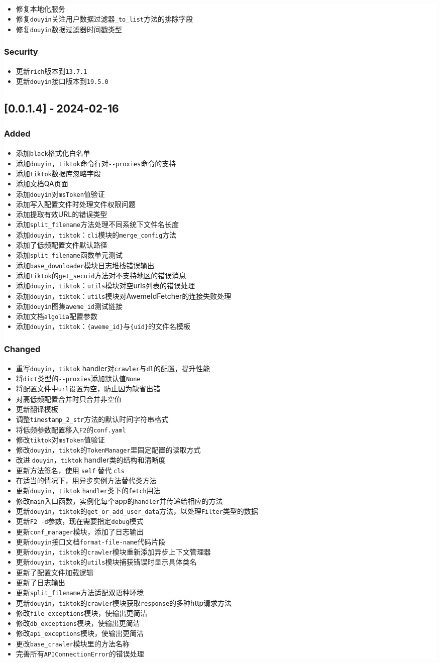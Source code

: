 - 修复本地化服务
- 修复`douyin`关注用户数据过滤器`_to_list`方法的排除字段
- 修复`douyin`数据过滤器时间戳类型

### Security

- 更新`rich`版本到`13.7.1`
- 更新`douyin`接口版本到`19.5.0`


## [0.0.1.4] - 2024-02-16

### Added

- 添加`black`格式化白名单
- 添加`douyin`，`tiktok`命令行对`--proxies`命令的支持
- 添加`tiktok`数据库忽略字段
- 添加文档QA页面
- 添加`douyin`对`msToken`值验证
- 添加写入配置文件时处理文件权限问题
- 添加提取有效URL的错误类型
- 添加`split_filename`方法处理不同系统下文件名长度
- 添加`douyin`，`tiktok`：`cli`模块的`merge_config`方法
- 添加了低频配置文件默认路径
- 添加`split_filename`函数单元测试
- 添加`base_downloader`模块日志堆栈错误输出
- 添加`tiktok`的`get_secuid`方法对不支持地区的错误消息
- 添加`douyin`，`tiktok`：`utils`模块对空urls列表的错误处理
- 添加`douyin`，`tiktok`：`utils`模块对AwemeIdFetcher的连接失败处理
- 添加`douyin`图集`aweme_id`测试链接
- 添加文档`algolia`配置参数
- 添加`douyin`，`tiktok`：`{aweme_id}`与`{uid}`的文件名模板

### Changed

- 重写`douyin`，`tiktok` handler对`crawler`与`dl`的配置，提升性能
- 将`dict`类型的`--proxies`添加默认值`None`
- 将配置文件中`url`设置为空，防止因为缺省出错
- 对高低频配置合并时只合并非空值
- 更新翻译模板
- 调整`timestamp_2_str`方法的默认时间字符串格式
- 将低频参数配置移入`F2`的`conf.yaml`
- 修改`tiktok`对`msToken`值验证
- 修改`douyin`，`tiktok`的`TokenManager`里固定配置的读取方式
- 改进 `douyin`，`tiktok` handler类的结构和清晰度
- 更新方法签名，使用 `self` 替代 `cls`
- 在适当的情况下，用异步实例方法替代类方法
- 更新`douyin`，`tiktok` `handler`类下的`fetch`用法
- 修改`main`入口函数，实例化每个app的`handler`并传递给相应的方法
- 更新`douyin`，`tiktok`的`get_or_add_user_data`方法，以处理`Filter`类型的数据
- 更新`F2 -d`参数，现在需要指定`debug`模式
- 更新`conf_manager`模块，添加了日志输出
- 更新`douyin`接口文档`format-file-name`代码片段
- 更新`douyin`，`tiktok`的`crawler`模块重新添加异步上下文管理器
- 更新`douyin`，`tiktok`的`utils`模块捕获错误时显示具体类名
- 更新了配置文件加载逻辑
- 更新了日志输出
- 更新`split_filename`方法适配双语种环境
- 更新`douyin`，`tiktok`的`crawler`模块获取`response`的多种http请求方法
- 修改`file_exceptions`模块，使输出更简洁
- 修改`db_exceptions`模块，使输出更简洁
- 修改`api_exceptions`模块，使输出更简洁
- 更改`base_crawler`模块里的方法名称
- 完善所有`APIConnectionError`的错误处理